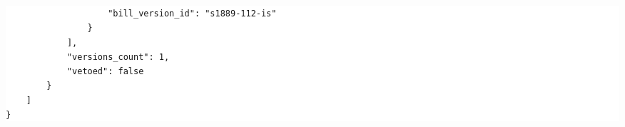                         "bill_version_id": "s1889-112-is"
                    }
                ],
                "versions_count": 1,
                "vetoed": false
            }
        ]
    }

